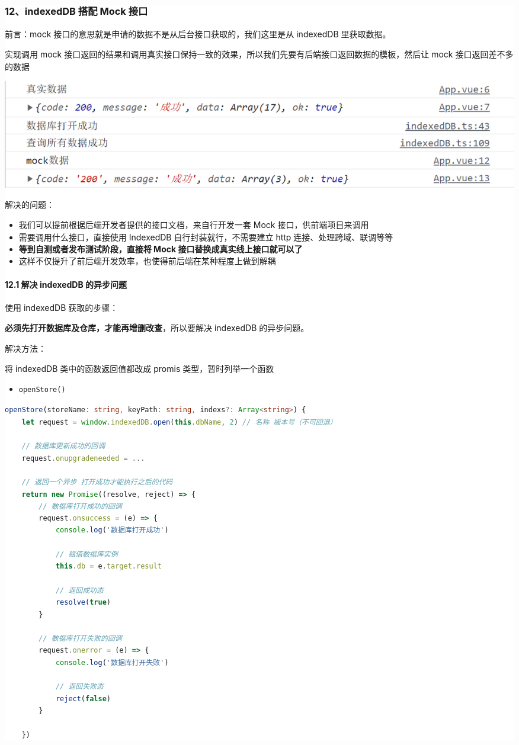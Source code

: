 
### 12、indexedDB 搭配 Mock 接口

前言：mock 接口的意思就是申请的数据不是从后台接口获取的，我们这里是从 indexedDB 里获取数据。

实现调用 mock 接口返回的结果和调用真实接口保持一致的效果，所以我们先要有后端接口返回数据的模板，然后让 mock 接口返回差不多的数据

![image-20230222171103013](mark-img/image-20230222171103013.png)



解决的问题：

- 我们可以提前根据后端开发者提供的接口文档，来自行开发一套 Mock 接口，供前端项目来调用
- 需要调用什么接口，直接使用 IndexedDB 自行封装就行，不需要建立 http 连接、处理跨域、联调等等
- **等到自测或者发布测试阶段，直接将 Mock 接口替换成真实线上接口就可以了**
- 这样不仅提升了前后端开发效率，也使得前后端在某种程度上做到解耦



#### 12.1 解决 indexedDB 的异步问题

使用 indexedDB 获取的步骤：

**必须先打开数据库及仓库，才能再增删改查**，所以要解决 indexedDB 的异步问题。

解决方法：

将 indexedDB 类中的函数返回值都改成 promis 类型，暂时列举一个函数

- `openStore()`

```ts
openStore(storeName: string, keyPath: string, indexs?: Array<string>) {
    let request = window.indexedDB.open(this.dbName, 2) // 名称 版本号（不可回退）

    // 数据库更新成功的回调
    request.onupgradeneeded = ...

    // 返回一个异步 打开成功才能执行之后的代码
    return new Promise((resolve, reject) => {
        // 数据库打开成功的回调
        request.onsuccess = (e) => {
            console.log('数据库打开成功')

            // 赋值数据库实例
            this.db = e.target.result

            // 返回成功态
            resolve(true)
        }

        // 数据库打开失败的回调
        request.onerror = (e) => {
            console.log('数据库打开失败')

            // 返回失败态
            reject(false)
        }

    })        
```